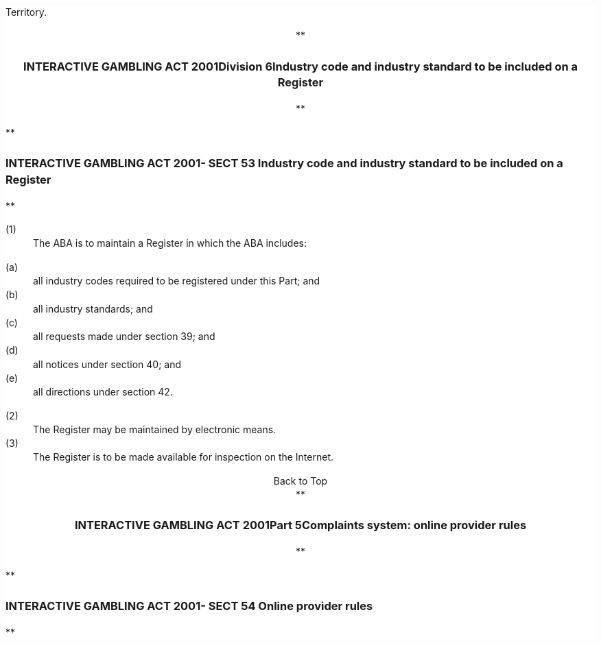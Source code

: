 Territory.

 </dl></dl>

<center>**

###  INTERACTIVE GAMBLING ACT 2001<division>Division&#160;6&#151;Industry code and industry standard to be included on a Register </division> 
**</center>

**

###  INTERACTIVE GAMBLING ACT 2001- SECT 53  Industry code and industry standard to be included on a Register 
**

<dl compact="">

<dt>(1)</dt><dd>The ABA is to maintain a Register in which the ABA includes:

</dd> </dl>

<dl compact=""><dl compact=""><dl compact="">

<dt>(a)</dt><dd>all industry codes required to be registered under this Part; and</dd>

<dt>(b)</dt><dd>all industry standards; and</dd>

<dt>(c)</dt><dd>all requests made under section&#160;39; and</dd>

<dt>(d)</dt><dd>all notices under section&#160;40; and</dd>

<dt>(e)</dt><dd>all directions under section&#160;42.

</dd>

</dl></dl></dl>

<dl compact="">

<dt>(2)</dt><dd>The Register may be maintained by electronic means.</dd> <dt>(3)</dt><dd>The Register is to be made available for inspection on the Internet. </dd> </dl>

<center>Back to Top</center>

<center>**

###  INTERACTIVE GAMBLING ACT 2001<part>Part&#160;5&#151;Complaints system: online provider rules </part>
**</center>

**

###  INTERACTIVE GAMBLING ACT 2001- SECT 54  Online provider rules 
**

 <dl compact="">
